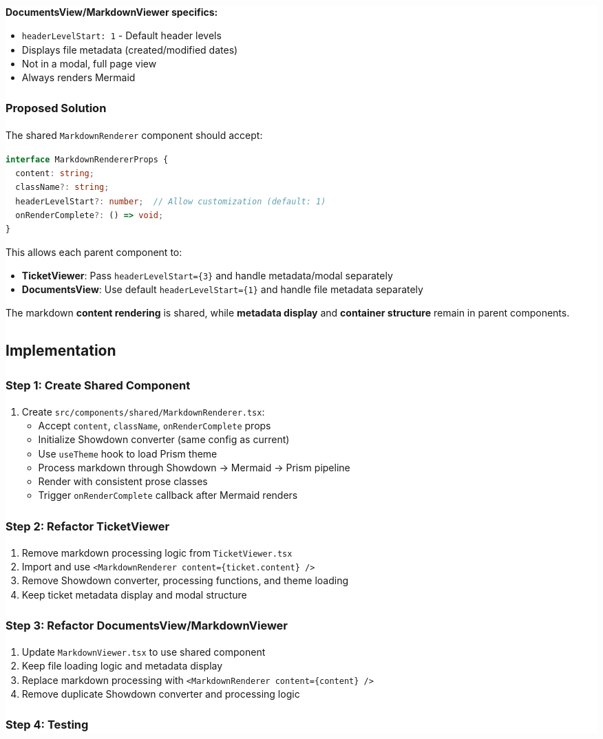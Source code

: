 **DocumentsView/MarkdownViewer specifics:**
- `headerLevelStart: 1` - Default header levels
- Displays file metadata (created/modified dates)
- Not in a modal, full page view
- Always renders Mermaid

### Proposed Solution

The shared `MarkdownRenderer` component should accept:
```typescript
interface MarkdownRendererProps {
  content: string;
  className?: string;
  headerLevelStart?: number;  // Allow customization (default: 1)
  onRenderComplete?: () => void;
}
```

This allows each parent component to:
- **TicketViewer**: Pass `headerLevelStart={3}` and handle metadata/modal separately
- **DocumentsView**: Use default `headerLevelStart={1}` and handle file metadata separately

The markdown **content rendering** is shared, while **metadata display** and **container structure** remain in parent components.
## Implementation

### Step 1: Create Shared Component

1. Create `src/components/shared/MarkdownRenderer.tsx`:
   - Accept `content`, `className`, `onRenderComplete` props
   - Initialize Showdown converter (same config as current)
   - Use `useTheme` hook to load Prism theme
   - Process markdown through Showdown → Mermaid → Prism pipeline
   - Render with consistent prose classes
   - Trigger `onRenderComplete` callback after Mermaid renders

### Step 2: Refactor TicketViewer

1. Remove markdown processing logic from `TicketViewer.tsx`
2. Import and use `<MarkdownRenderer content={ticket.content} />`
3. Remove Showdown converter, processing functions, and theme loading
4. Keep ticket metadata display and modal structure

### Step 3: Refactor DocumentsView/MarkdownViewer

1. Update `MarkdownViewer.tsx` to use shared component
2. Keep file loading logic and metadata display
3. Replace markdown processing with `<MarkdownRenderer content={content} />`
4. Remove duplicate Showdown converter and processing logic

### Step 4: Testing
